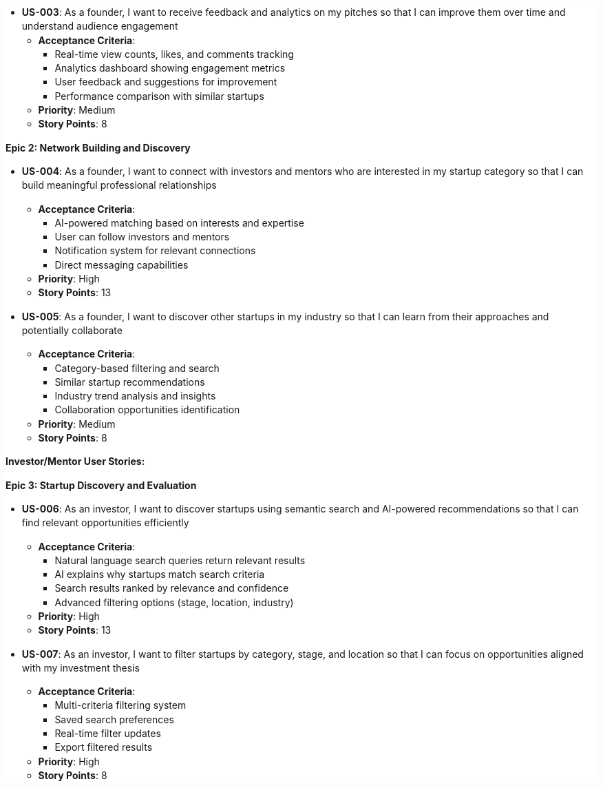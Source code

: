 - **US-003**: As a founder, I want to receive feedback and analytics on my pitches so that I can improve them over time and understand audience engagement
  - **Acceptance Criteria**:
    - Real-time view counts, likes, and comments tracking
    - Analytics dashboard showing engagement metrics
    - User feedback and suggestions for improvement
    - Performance comparison with similar startups
  - **Priority**: Medium
  - **Story Points**: 8

**Epic 2: Network Building and Discovery**
- **US-004**: As a founder, I want to connect with investors and mentors who are interested in my startup category so that I can build meaningful professional relationships
  - **Acceptance Criteria**:
    - AI-powered matching based on interests and expertise
    - User can follow investors and mentors
    - Notification system for relevant connections
    - Direct messaging capabilities
  - **Priority**: High
  - **Story Points**: 13

- **US-005**: As a founder, I want to discover other startups in my industry so that I can learn from their approaches and potentially collaborate
  - **Acceptance Criteria**:
    - Category-based filtering and search
    - Similar startup recommendations
    - Industry trend analysis and insights
    - Collaboration opportunities identification
  - **Priority**: Medium
  - **Story Points**: 8

**Investor/Mentor User Stories:**

**Epic 3: Startup Discovery and Evaluation**
- **US-006**: As an investor, I want to discover startups using semantic search and AI-powered recommendations so that I can find relevant opportunities efficiently
  - **Acceptance Criteria**:
    - Natural language search queries return relevant results
    - AI explains why startups match search criteria
    - Search results ranked by relevance and confidence
    - Advanced filtering options (stage, location, industry)
  - **Priority**: High
  - **Story Points**: 13

- **US-007**: As an investor, I want to filter startups by category, stage, and location so that I can focus on opportunities aligned with my investment thesis
  - **Acceptance Criteria**:
    - Multi-criteria filtering system
    - Saved search preferences
    - Real-time filter updates
    - Export filtered results
  - **Priority**: High
  - **Story Points**: 8

